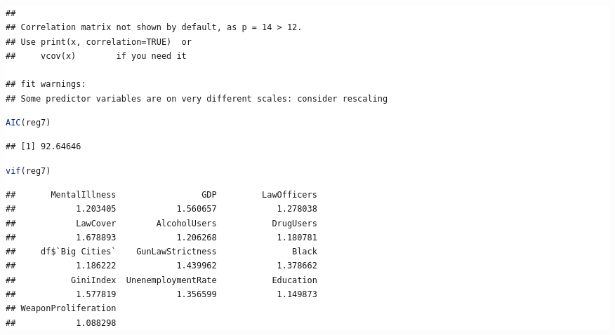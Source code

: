     ## 
    ## Correlation matrix not shown by default, as p = 14 > 12.
    ## Use print(x, correlation=TRUE)  or
    ##     vcov(x)        if you need it

    ## fit warnings:
    ## Some predictor variables are on very different scales: consider rescaling

``` r
AIC(reg7)
```

    ## [1] 92.64646

``` r
vif(reg7)
```

    ##       MentalIllness                 GDP         LawOfficers 
    ##            1.203405            1.560657            1.278038 
    ##            LawCover        AlcoholUsers           DrugUsers 
    ##            1.678893            1.206268            1.180781 
    ##     df$`Big Cities`    GunLawStrictness               Black 
    ##            1.186222            1.439962            1.378662 
    ##           GiniIndex  UnenemploymentRate           Education 
    ##            1.577819            1.356599            1.149873 
    ## WeaponProliferation 
    ##            1.088298
